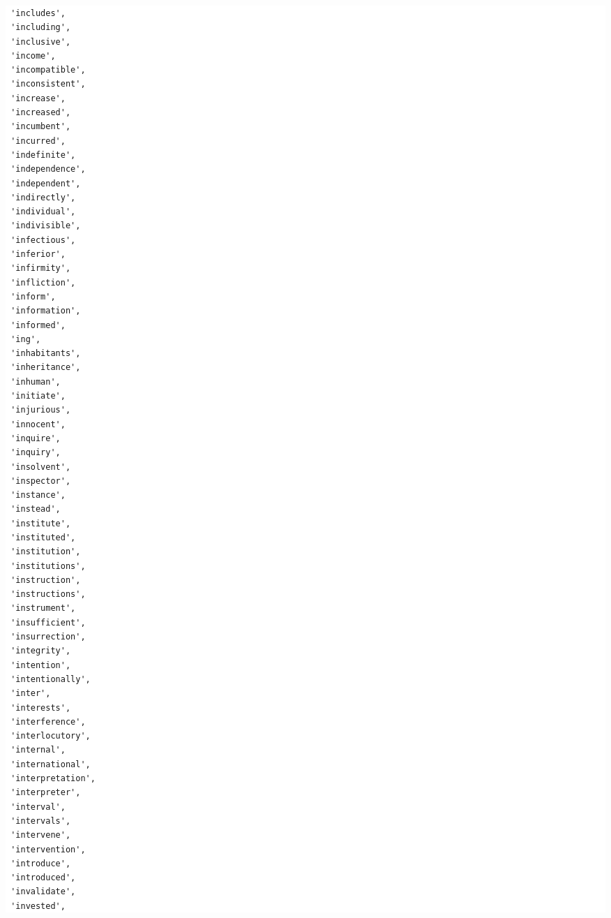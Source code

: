      'includes',
     'including',
     'inclusive',
     'income',
     'incompatible',
     'inconsistent',
     'increase',
     'increased',
     'incumbent',
     'incurred',
     'indefinite',
     'independence',
     'independent',
     'indirectly',
     'individual',
     'indivisible',
     'infectious',
     'inferior',
     'infirmity',
     'infliction',
     'inform',
     'information',
     'informed',
     'ing',
     'inhabitants',
     'inheritance',
     'inhuman',
     'initiate',
     'injurious',
     'innocent',
     'inquire',
     'inquiry',
     'insolvent',
     'inspector',
     'instance',
     'instead',
     'institute',
     'instituted',
     'institution',
     'institutions',
     'instruction',
     'instructions',
     'instrument',
     'insufficient',
     'insurrection',
     'integrity',
     'intention',
     'intentionally',
     'inter',
     'interests',
     'interference',
     'interlocutory',
     'internal',
     'international',
     'interpretation',
     'interpreter',
     'interval',
     'intervals',
     'intervene',
     'intervention',
     'introduce',
     'introduced',
     'invalidate',
     'invested',